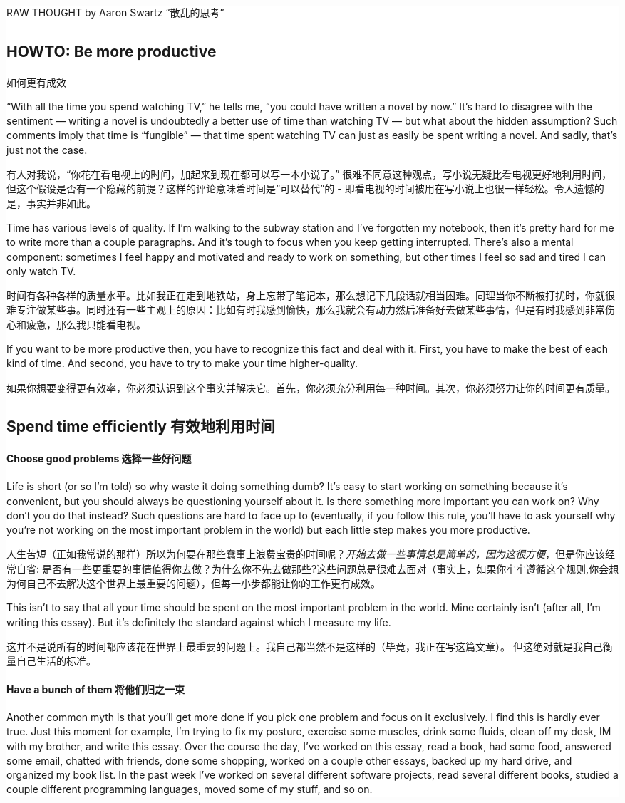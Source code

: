 RAW THOUGHT  by Aaron Swartz “散乱的思考” 

## HOWTO: Be more productive
如何更有成效

“With all the time you spend watching TV,” he tells me, “you could have written a novel by now.” It’s hard to disagree with the sentiment — writing a novel is undoubtedly a better use of time than watching TV — but what about the hidden assumption? Such comments imply that time is “fungible” — that time spent watching TV can just as easily be spent writing a novel. And sadly, that’s just not the case.

有人对我说，“你花在看电视上的时间，加起来到现在都可以写一本小说了。” 很难不同意这种观点，写小说无疑比看电视更好地利用时间，但这个假设是否有一个隐藏的前提？这样的评论意味着时间是“可以替代”的 - 即看电视的时间被用在写小说上也很一样轻松。令人遗憾的是，事实并非如此。

Time has various levels of quality. If I’m walking to the subway station and I’ve forgotten my notebook, then it’s pretty hard for me to write more than a couple paragraphs. And it’s tough to focus when you keep getting interrupted. There’s also a mental component: sometimes I feel happy and motivated and ready to work on something, but other times I feel so sad and tired I can only watch TV.

时间有各种各样的质量水平。比如我正在走到地铁站，身上忘带了笔记本，那么想记下几段话就相当困难。同理当你不断被打扰时，你就很难专注做某些事。同时还有一些主观上的原因：比如有时我感到愉快，那么我就会有动力然后准备好去做某些事情，但是有时我感到非常伤心和疲惫，那么我只能看电视。

If you want to be more productive then, you have to recognize this fact and deal with it. First, you have to make the best of each kind of time. And second, you have to try to make your time higher-quality.

如果你想要变得更有效率，你必须认识到这个事实并解决它。首先，你必须充分利用每一种时间。其次，你必须努力让你的时间更有质量。

## Spend time efficiently 有效地利用时间

#### Choose good problems 选择一些好问题

Life is short (or so I’m told) so why waste it doing something dumb? It’s easy to start working on something because it’s convenient, but you should always be questioning yourself about it. Is there something more important you can work on? Why don’t you do that instead? Such questions are hard to face up to (eventually, if you follow this rule, you’ll have to ask yourself why you’re not working on the most important problem in the world) but each little step makes you more productive.

人生苦短（正如我常说的那样）所以为何要在那些蠢事上浪费宝贵的时间呢？*开始去做一些事情总是简单的，因为这很方便*，但是你应该经常自省: 是否有一些更重要的事情值得你去做？为什么你不先去做那些?这些问题总是很难去面对（事实上，如果你牢牢遵循这个规则,你会想为何自己不去解决这个世界上最重要的问题），但每一小步都能让你的工作更有成效。

This isn’t to say that all your time should be spent on the most important problem in the world. Mine certainly isn’t (after all, I’m writing this essay). But it’s definitely the standard against which I measure my life.

这并不是说所有的时间都应该花在世界上最重要的问题上。我自己都当然不是这样的（毕竟，我正在写这篇文章）。 但这绝对就是我自己衡量自己生活的标准。

#### Have a bunch of them 将他们归之一束

Another common myth is that you’ll get more done if you pick one problem and focus on it exclusively. I find this is hardly ever true. Just this moment for example, I’m trying to fix my posture, exercise some muscles, drink some fluids, clean off my desk, IM with my brother, and write this essay. Over the course the day, I’ve worked on this essay, read a book, had some food, answered some email, chatted with friends, done some shopping, worked on a couple other essays, backed up my hard drive, and organized my book list. In the past week I’ve worked on several different software projects, read several different books, studied a couple different programming languages, moved some of my stuff, and so on.
